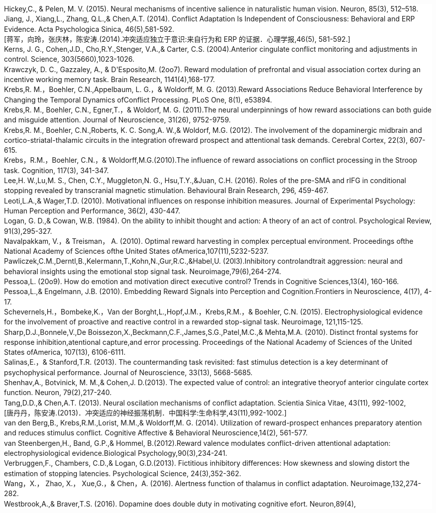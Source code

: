 Hickey,C., & Pelen, M. V. (2015). Neural mechanisms of incentive salience in naturalistic human vision. Neuron, 85(3), 512–518.   
Jiang, J., Xiang,L., Zhang, Q.L.,& Chen,A.T. (2014). Conflict Adaptation Is Independent of Consciousness: Behavioral and ERP Evidence. Acta Psychologica Sinica, 46(5),581-592.   
[蒋军，向玲，张庆林，陈安涛.(2014).冲突适应独立于意识:来自行为和 ERP 的证据．心理学报,46(5), 581-592.]   
Kerns, J. G., Cohen,J.D., Cho,R.Y.,Stenger, V.A.,& Carter, C.S. (2004).Anterior cingulate conflict monitoring and adjustments in control. Science, 303(5660),1023-1026.   
Krawczyk, D. C., Gazzaley, A., & D'Esposito,M. (2oo7). Reward modulation of prefrontal and visual association cortex during an incentive working memory task. Brain Research, 1141(4),168-177.   
Krebs,R. M.，Boehler, C.N.,Appelbaum, L. G.，& Woldorff, M. G. (2013).Reward Associations Reduce Behavioral Interference by Changing the Temporal Dynamics ofConflict Processing. PLoS One, 8(1), e53894.   
Krebs,R. M., Boehler, C.N., Egner,T.，& Woldorf, M. G. (2011).The neural underpinnings of how reward associations can both guide and misguide attention. Journal of Neuroscience, 31(26), 9752-9759.   
Krebs,R. M., Boehler, C.N.,Roberts, K. C. Song,A. W.,& Woldorf, M.G. (2012). The involvement of the dopaminergic midbrain and cortico-striatal-thalamic circuits in the integration ofreward prospect and attentional task demands. Cerebral Cortex, 22(3), 607-615.   
Krebs，R.M.，Boehler, C.N.，& Woldorff,M.G.(2010).The influence of reward associations on conflict processing in the Stroop task. Cognition, 117(3), 341-347.   
Lee,H. W.,Lu,M. S., Chen, C.Y., Muggleton,N. G., Hsu,T.Y.,&Juan, C.H. (2016). Roles of the pre-SMA and rIFG in conditional stopping revealed by transcranial magnetic stimulation. Behavioural Brain Research, 296, 459-467.   
Leoti,L.A.,& Wager,T.D. (2010). Motivational influences on response inhibition measures. Journal of Experimental Psychology: Human Perception and Performance, 36(2), 430-447.   
Logan, G. D.,& Cowan, W.B. (1984). On the ability to inhibit thought and action: A theory of an act of control. Psychological Review, 91(3),295-327.   
Navalpakkam, V.，& Treisman， A. (2010). Optimal reward harvesting in complex perceptual environment. Proceedings ofthe National Academy of Sciences ofthe United States ofAmerica,107(11),5232-5237.   
Pawliczek,C.M.,Derntl,B.,Kelermann,T.,Kohn,N.,Gur,R.C.,&Habel,U. (20l3).Inhibitory controlandtrait aggression: neural and behavioral insights using the emotional stop signal task. Neuroimage,79(6),264-274.   
Pessoa,L. (20o9). How do emotion and motivation direct executive control? Trends in Cognitive Sciences,13(4), 160-166.   
Pessoa,L.,& Engelmann, J.B. (2010). Embedding Reward Signals into Perception and Cognition.Frontiers in Neuroscience, 4(17), 4-17.   
Schevernels,H.，Bombeke,K.，Van der Borght,L.,Hopf,J.M.，Krebs,R.M.，& Boehler, C.N. (2015). Electrophysiological evidence for the involvement of proactive and reactive control in a rewarded stop-signal task. Neuroimage, 121,115-125.   
Sharp,D.J.,Bonnele,V.,De Boissezon,X.,Beckmann,C.F.,James,S.G.,Patel,M.C.,& Mehta,M.A. (2010). Distinct frontal systems for response inhibition,atentional capture,and error processing. Proceedings of the National Academy of Sciences of the United States ofAmerica, 107(13), 6106-6111.   
Salinas,E.，& Stanford,T.R. (2013). The countermanding task revisited: fast stimulus detection is a key determinant of psychophysical performance. Journal of Neuroscience, 33(13), 5668-5685.   
Shenhav,A., Botvinick, M. M.,& Cohen,J. D.(2013). The expected value of control: an integrative theoryof anterior cingulate cortex function. Neuron, 79(2),217-240.   
Tang,D.D.,& Chen,A.T. (2013). Neural oscilation mechanisms of conflict adaptation. Scientia Sinica Vitae, 43(11), 992-1002,   
[唐丹丹，陈安涛.(2013)．冲突适应的神经振荡机制．中国科学:生命科学,43(11),992-1002.]   
van den Berg,B., Krebs,R.M.,Lorist, M.M.,& Woldorff,M. G. (2014). Utilization of reward-prospect enhances preparatory atention and reduces stimulus conflict. Cognitive Affective & Behavioral Neuroscience,14(2), 561-577.   
van Steenbergen,H., Band, G.P.,& Hommel, B.(2012).Reward valence modulates conflict-driven attentional adaptation: electrophysiological evidence.Biological Psychology,90(3),234-241.   
Verbruggen,F., Chambers, C.D.,& Logan, G.D.(2013). Fictitious inhibitory differences: How skewness and slowing distort the estimation of stopping latencies. Psychological Science, 24(3),352-362.   
Wang，X.， Zhao, X.， Xue,G.，& Chen，A. (2016). Alertness function of thalamus in conflict adaptation. Neuroimage,132,274-282.   
Westbrook,A.,& Braver,T.S. (2016). Dopamine does double duty in motivating cognitive efort. Neuron,89(4),
